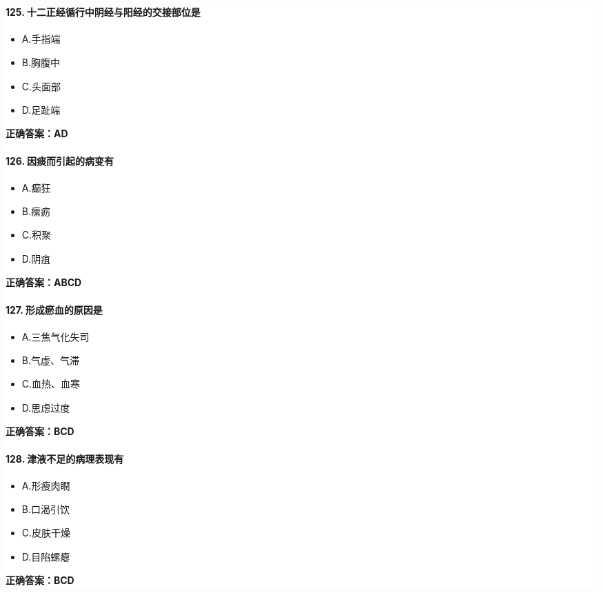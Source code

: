 





#### 125. 十二正经循行中阴经与阳经的交接部位是

* A.手指端

* B.胸腹中

* C.头面部

* D.足趾端

**正确答案：AD**







#### 126. 因痰而引起的病变有

* A.癫狂

* B.瘰疬

* C.积聚

* D.阴疽

**正确答案：ABCD**







#### 127. 形成瘀血的原因是

* A.三焦气化失司

* B.气虚、气滞

* C.血热、血寒

* D.思虑过度

**正确答案：BCD**







#### 128. 津液不足的病理表现有

* A.形瘦肉瞤

* B.口渴引饮

* C.皮肤干燥

* D.目陷螺瘪

**正确答案：BCD**
